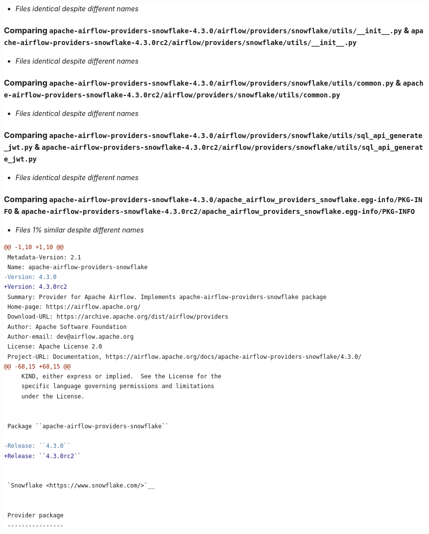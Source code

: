  * *Files identical despite different names*

### Comparing `apache-airflow-providers-snowflake-4.3.0/airflow/providers/snowflake/utils/__init__.py` & `apache-airflow-providers-snowflake-4.3.0rc2/airflow/providers/snowflake/utils/__init__.py`

 * *Files identical despite different names*

### Comparing `apache-airflow-providers-snowflake-4.3.0/airflow/providers/snowflake/utils/common.py` & `apache-airflow-providers-snowflake-4.3.0rc2/airflow/providers/snowflake/utils/common.py`

 * *Files identical despite different names*

### Comparing `apache-airflow-providers-snowflake-4.3.0/airflow/providers/snowflake/utils/sql_api_generate_jwt.py` & `apache-airflow-providers-snowflake-4.3.0rc2/airflow/providers/snowflake/utils/sql_api_generate_jwt.py`

 * *Files identical despite different names*

### Comparing `apache-airflow-providers-snowflake-4.3.0/apache_airflow_providers_snowflake.egg-info/PKG-INFO` & `apache-airflow-providers-snowflake-4.3.0rc2/apache_airflow_providers_snowflake.egg-info/PKG-INFO`

 * *Files 1% similar despite different names*

```diff
@@ -1,10 +1,10 @@
 Metadata-Version: 2.1
 Name: apache-airflow-providers-snowflake
-Version: 4.3.0
+Version: 4.3.0rc2
 Summary: Provider for Apache Airflow. Implements apache-airflow-providers-snowflake package
 Home-page: https://airflow.apache.org/
 Download-URL: https://archive.apache.org/dist/airflow/providers
 Author: Apache Software Foundation
 Author-email: dev@airflow.apache.org
 License: Apache License 2.0
 Project-URL: Documentation, https://airflow.apache.org/docs/apache-airflow-providers-snowflake/4.3.0/
@@ -68,15 +68,15 @@
     KIND, either express or implied.  See the License for the
     specific language governing permissions and limitations
     under the License.
 
 
 Package ``apache-airflow-providers-snowflake``
 
-Release: ``4.3.0``
+Release: ``4.3.0rc2``
 
 
 `Snowflake <https://www.snowflake.com/>`__
 
 
 Provider package
 ----------------
```
